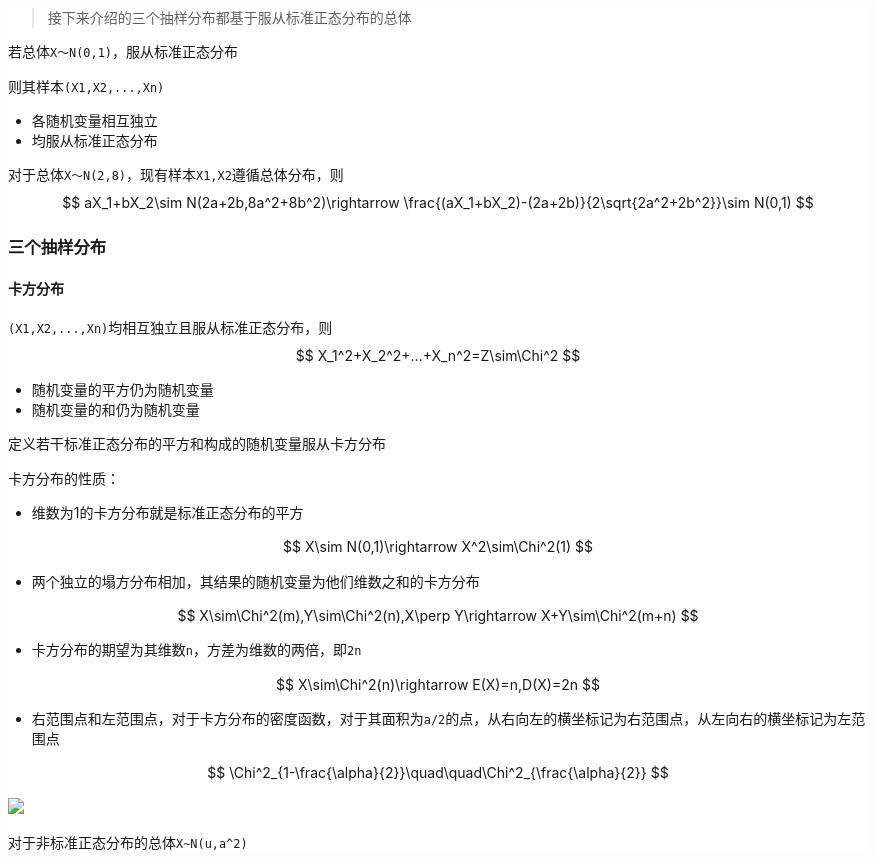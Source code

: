 > 接下来介绍的三个抽样分布都基于服从标准正态分布的总体

若总体`X～N(0,1)`，服从标准正态分布

则其样本`(X1,X2,...,Xn)`

- 各随机变量相互独立
- 均服从标准正态分布

对于总体`X～N(2,8)`，现有样本`X1,X2`遵循总体分布，则
$$
aX_1+bX_2\sim N(2a+2b,8a^2+8b^2)\rightarrow
\frac{(aX_1+bX_2)-(2a+2b)}{2\sqrt{2a^2+2b^2}}\sim N(0,1)
$$

### 三个抽样分布

#### 卡方分布

`(X1,X2,...,Xn)`均相互独立且服从标准正态分布，则
$$
X_1^2+X_2^2+...+X_n^2=Z\sim\Chi^2
$$

- 随机变量的平方仍为随机变量
- 随机变量的和仍为随机变量

定义若干标准正态分布的平方和构成的随机变量服从卡方分布

卡方分布的性质：

- 维数为1的卡方分布就是标准正态分布的平方

$$
X\sim N(0,1)\rightarrow X^2\sim\Chi^2(1)
$$

- 两个独立的塌方分布相加，其结果的随机变量为他们维数之和的卡方分布

$$
X\sim\Chi^2(m),Y\sim\Chi^2(n),X\perp Y\rightarrow X+Y\sim\Chi^2(m+n)
$$

- 卡方分布的期望为其维数`n`，方差为维数的两倍，即`2n`

$$
X\sim\Chi^2(n)\rightarrow E(X)=n,D(X)=2n
$$

- 右范围点和左范围点，对于卡方分布的密度函数，对于其面积为`a/2`的点，从右向左的横坐标记为右范围点，从左向右的横坐标记为左范围点

$$
\Chi^2_{1-\frac{\alpha}{2}}\quad\quad\Chi^2_{\frac{\alpha}{2}}
$$

<img src="./assets/kafang.png">

对于非标准正态分布的总体`X~N(u,a^2)`
